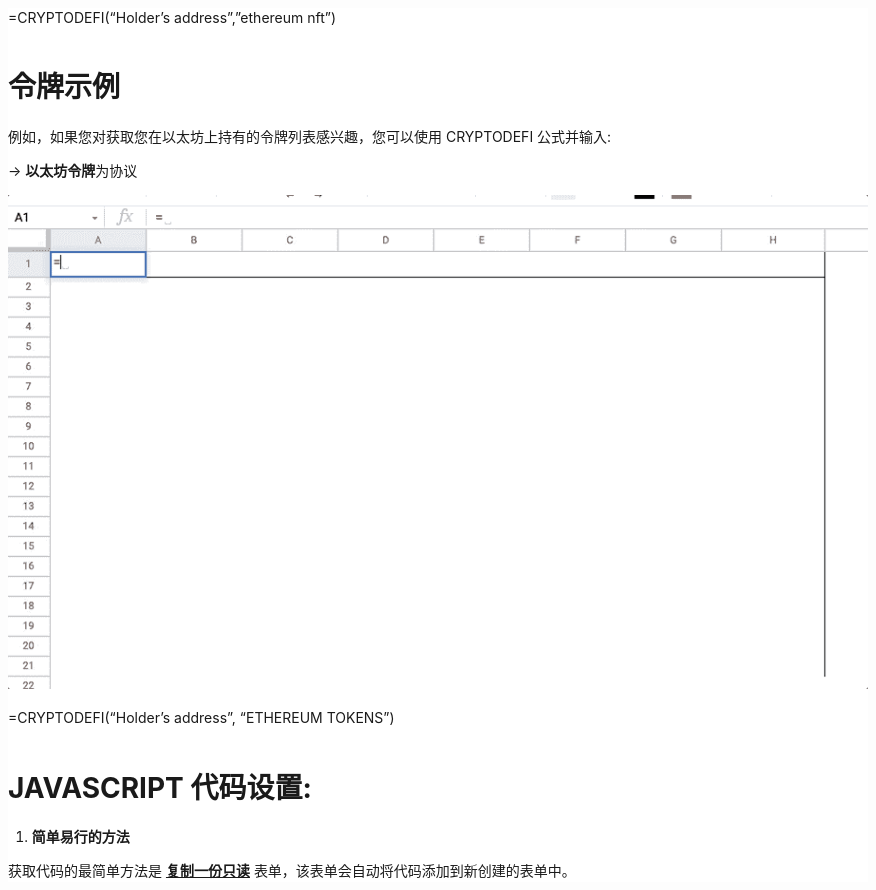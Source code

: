 =CRYPTODEFI(“Holder’s address”,”ethereum nft”)

# 令牌示例

例如，如果您对获取您在以太坊上持有的令牌列表感兴趣，您可以使用 CRYPTODEFI 公式并输入:

-> **以太坊令牌**为协议

![](img/95c4de61d272654df5c7a7d5e60a78b4.png)

=CRYPTODEFI(“Holder’s address”, “ETHEREUM TOKENS”)

# JAVASCRIPT 代码设置:

1.  **简单易行的方法**

获取代码的最简单方法是 [**复制一份只读**](https://docs.google.com/spreadsheets/d/1eGiYXHjcB1XwIj2nQMLtvZ_h822ACOm2BCIuaVHEFQ4/copy) 表单，该表单会自动将代码添加到新创建的表单中。
